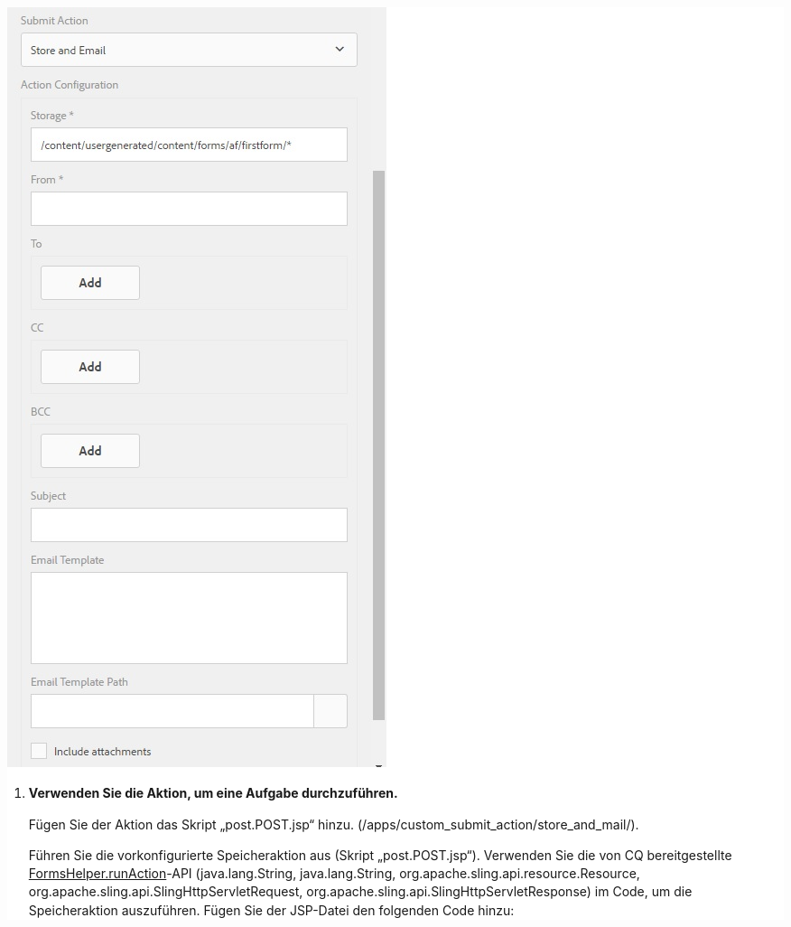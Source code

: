    ![Übermittlungsaktion – Dialogfeld](assets/store_and_email_submit_action_dialog.jpg)

1. **Verwenden Sie die Aktion, um eine Aufgabe durchzuführen.**

   Fügen Sie der Aktion das Skript „post.POST.jsp“ hinzu. (/apps/custom_submit_action/store_and_mail/).

   Führen Sie die vorkonfigurierte Speicheraktion aus (Skript „post.POST.jsp“). Verwenden Sie die von CQ bereitgestellte [FormsHelper.runAction](https://experienceleague.adobe.com/docs/experience-manager-release-information/aem-release-updates/previous-updates/aem-previous-versions.html?lang=de)-API (java.lang.String, java.lang.String, org.apache.sling.api.resource.Resource, org.apache.sling.api.SlingHttpServletRequest, org.apache.sling.api.SlingHttpServletResponse) im Code, um die Speicheraktion auszuführen. Fügen Sie der JSP-Datei den folgenden Code hinzu:
